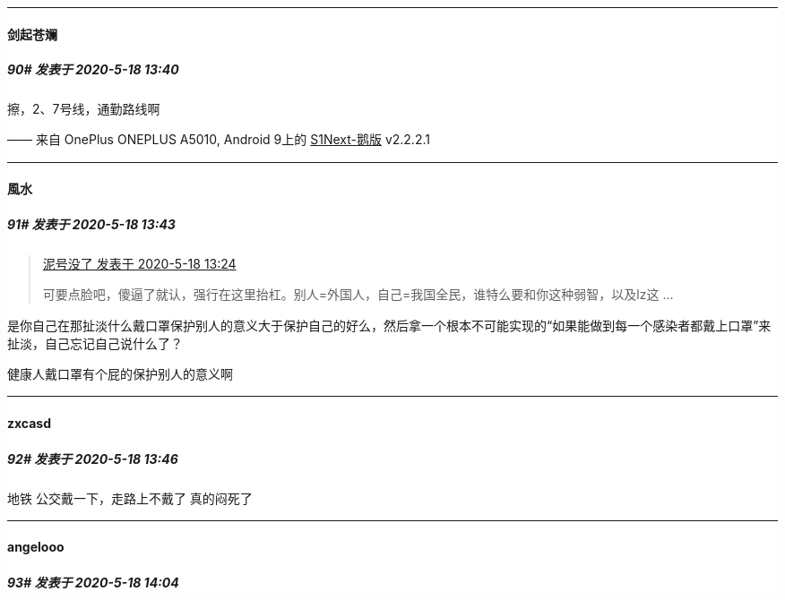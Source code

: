 




-----

####  剑起苍斓  
##### 90#       发表于 2020-5-18 13:40




擦，2、7号线，通勤路线啊

—— 来自 OnePlus ONEPLUS A5010, Android 9上的 [S1Next-鹅版](https://github.com/ykrank/S1-Next/releases) v2.2.2.1







-----

####  風水  
##### 91#       发表于 2020-5-18 13:43



<blockquote><a href="httphttps://bbs.saraba1st.com/2b/forum.php?mod=redirect&amp;goto=findpost&amp;pid=47463015&amp;ptid=1935845" target="_blank">泥号没了 发表于 2020-5-18 13:24</a>

可要点脸吧，傻逼了就认，强行在这里抬杠。别人=外国人，自己=我国全民，谁特么要和你这种弱智，以及lz这 ...</blockquote>
是你自己在那扯淡什么戴口罩保护别人的意义大于保护自己的好么，然后拿一个根本不可能实现的“如果能做到每一个感染者都戴上口罩”来扯淡，自己忘记自己说什么了？

健康人戴口罩有个屁的保护别人的意义啊







-----

####  zxcasd  
##### 92#       发表于 2020-5-18 13:46




地铁 公交戴一下，走路上不戴了 真的闷死了







-----

####  angelooo  
##### 93#       发表于 2020-5-18 14:04




